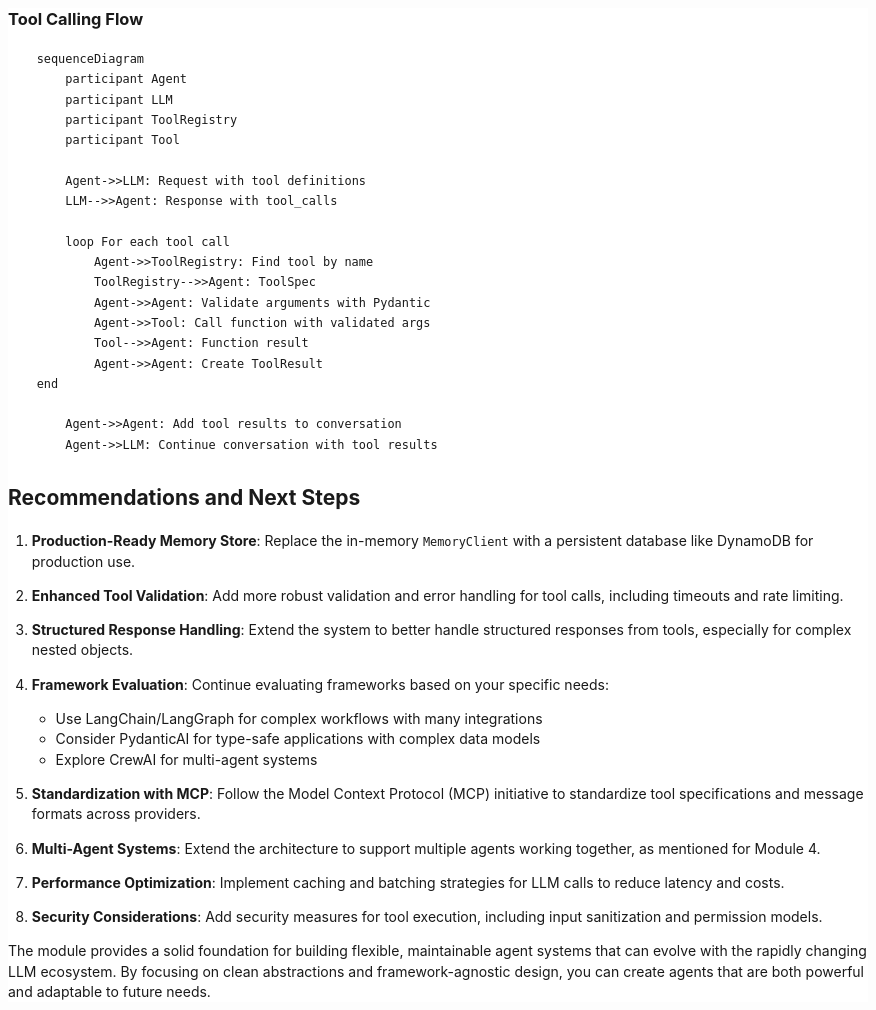 ### Tool Calling Flow

```mermaid
    sequenceDiagram
        participant Agent
        participant LLM
        participant ToolRegistry
        participant Tool
        
        Agent->>LLM: Request with tool definitions
        LLM-->>Agent: Response with tool_calls
        
        loop For each tool call
            Agent->>ToolRegistry: Find tool by name
            ToolRegistry-->>Agent: ToolSpec
            Agent->>Agent: Validate arguments with Pydantic
            Agent->>Tool: Call function with validated args
            Tool-->>Agent: Function result
            Agent->>Agent: Create ToolResult
    end
        
        Agent->>Agent: Add tool results to conversation
        Agent->>LLM: Continue conversation with tool results
```

## Recommendations and Next Steps

1. **Production-Ready Memory Store**: Replace the in-memory `MemoryClient` with a persistent database like DynamoDB for production use.

2. **Enhanced Tool Validation**: Add more robust validation and error handling for tool calls, including timeouts and rate limiting.

3. **Structured Response Handling**: Extend the system to better handle structured responses from tools, especially for complex nested objects.

4. **Framework Evaluation**: Continue evaluating frameworks based on your specific needs:
   - Use LangChain/LangGraph for complex workflows with many integrations
   - Consider PydanticAI for type-safe applications with complex data models
   - Explore CrewAI for multi-agent systems

5. **Standardization with MCP**: Follow the Model Context Protocol (MCP) initiative to standardize tool specifications and message formats across providers.

6. **Multi-Agent Systems**: Extend the architecture to support multiple agents working together, as mentioned for Module 4.

7. **Performance Optimization**: Implement caching and batching strategies for LLM calls to reduce latency and costs.

8. **Security Considerations**: Add security measures for tool execution, including input sanitization and permission models.

The module provides a solid foundation for building flexible, maintainable agent systems that can evolve with the rapidly changing LLM ecosystem. By focusing on clean abstractions and framework-agnostic design, you can create agents that are both powerful and adaptable to future needs.